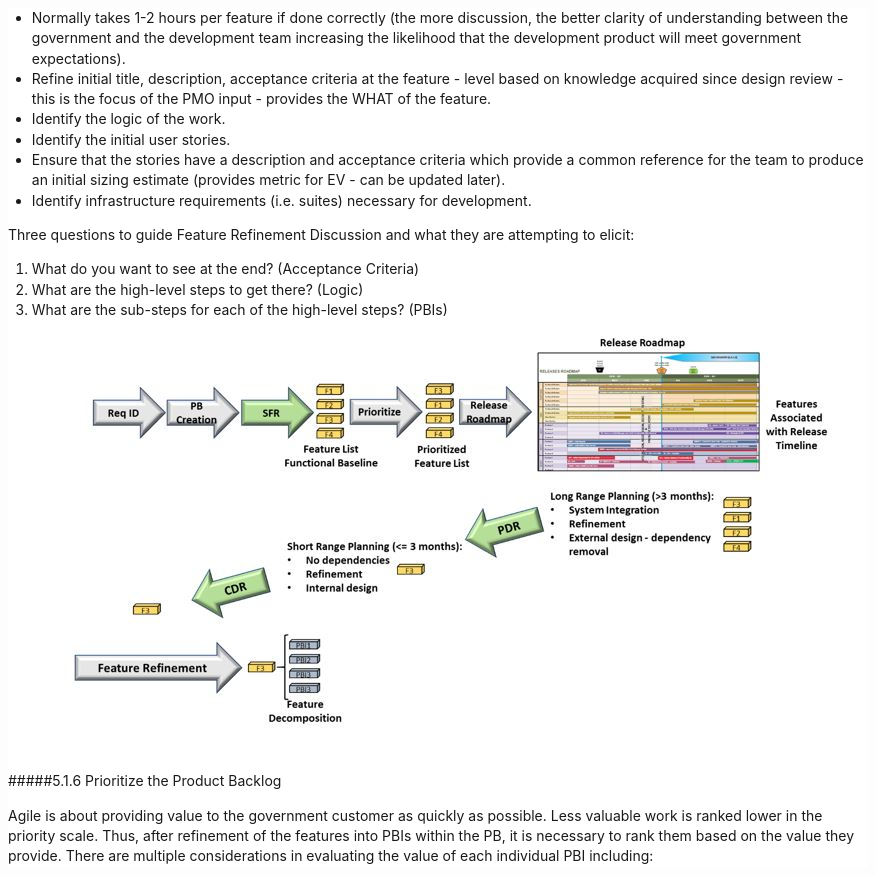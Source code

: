 -	Normally takes 1-2 hours per feature if done correctly (the more discussion, the better clarity of understanding 
between the government and the development team increasing the likelihood that the development product will meet government 
expectations).
-	Refine initial title, description, acceptance criteria at the feature - level based on knowledge acquired since design 
review - this is the focus of the PMO input - provides the WHAT of the feature.
-	Identify the logic of the work.
-	Identify the initial user stories.
-	Ensure that the stories have a description and acceptance criteria which provide a common reference for the team to 
produce an initial sizing estimate (provides metric for EV - can be updated later).
-	Identify infrastructure requirements (i.e. suites) necessary for development.

Three questions to guide Feature Refinement Discussion and what they are attempting to elicit:

1.	What do you want to see at the end? (Acceptance Criteria) 
2.	What are the high-level steps to get there? (Logic)
3.	What are the sub-steps for each of the high-level steps?  (PBIs)
![hugeroadmap](hugeroadmap.jpg)

#####5.1.6 Prioritize the Product Backlog

Agile is about providing value to the government customer as quickly as possible.  Less valuable work is ranked lower in 
the priority scale.  Thus, after refinement of the features into PBIs within the PB, it is necessary to rank them based on 
the value they provide.  There are multiple considerations in evaluating the value of each individual PBI including:
